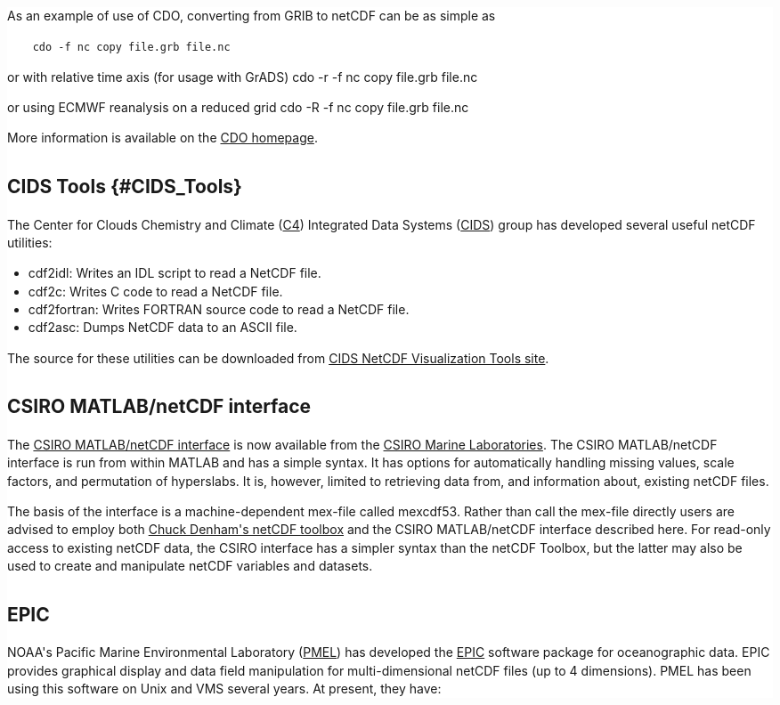 As an example of use of CDO, converting from GRIB to netCDF can be as
simple as

        cdo -f nc copy file.grb file.nc

or with relative time axis (for usage with GrADS)
        cdo -r -f nc copy file.grb file.nc

or using ECMWF reanalysis on a reduced grid
        cdo -R -f nc copy file.grb file.nc

More information is available on the [CDO
homepage](http://code.zmaw.de/projects/cdo).

<span id="CIDS Tools"></span>CIDS Tools {#CIDS_Tools}
---------------------------------------

The Center for Clouds Chemistry and Climate
([C4](http://www-c4.ucsd.edu/)) Integrated Data Systems
([CIDS](http://www-c4.ucsd.edu/~cids/)) group has developed several
useful netCDF utilities:
-   cdf2idl: Writes an IDL script to read a NetCDF file.
-   cdf2c: Writes C code to read a NetCDF file.
-   cdf2fortran: Writes FORTRAN source code to read a NetCDF file.
-   cdf2asc: Dumps NetCDF data to an ASCII file.

The source for these utilities can be downloaded from [CIDS NetCDF
Visualization Tools
site](http://www-c4.ucsd.edu/~cids/software/visual.html).

<span id="CSIRO-MATLAB"></span>CSIRO MATLAB/netCDF interface
------------------------------------------------------------

The [CSIRO MATLAB/netCDF
interface](http://www.marine.csiro.au/sw/matlab-netcdf.html) is now
available from the [CSIRO Marine
Laboratories](http://www.marine.csiro.au).
The CSIRO MATLAB/netCDF interface is run from within MATLAB and has a
simple syntax. It has options for automatically handling missing values,
scale factors, and permutation of hyperslabs. It is, however, limited to
retrieving data from, and information about, existing netCDF files.

The basis of the interface is a machine-dependent mex-file called
mexcdf53. Rather than call the mex-file directly users are advised to
employ both [Chuck Denham's netCDF toolbox](#NC4ML5) and the CSIRO
MATLAB/netCDF interface described here. For read-only access to existing
netCDF data, the CSIRO interface has a simpler syntax than the netCDF
Toolbox, but the latter may also be used to create and manipulate netCDF
variables and datasets.

<span id="EPIC"></span>EPIC
---------------------------

NOAA's Pacific Marine Environmental Laboratory
([PMEL](http://www.pmel.noaa.gov/)) has developed the
[EPIC](http://www.pmel.noaa.gov/epic/) software package for
oceanographic data. EPIC provides graphical display and data field
manipulation for multi-dimensional netCDF files (up to 4 dimensions).
PMEL has been using this software on Unix and VMS several years. At
present, they have:
